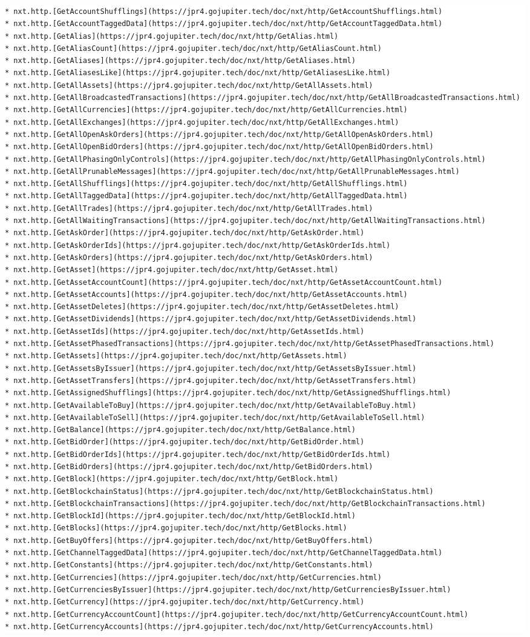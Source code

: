     * nxt.http.[GetAccountShufflings](https://jpr4.gojupiter.tech/doc/nxt/http/GetAccountShufflings.html)
    * nxt.http.[GetAccountTaggedData](https://jpr4.gojupiter.tech/doc/nxt/http/GetAccountTaggedData.html)
    * nxt.http.[GetAlias](https://jpr4.gojupiter.tech/doc/nxt/http/GetAlias.html)
    * nxt.http.[GetAliasCount](https://jpr4.gojupiter.tech/doc/nxt/http/GetAliasCount.html)
    * nxt.http.[GetAliases](https://jpr4.gojupiter.tech/doc/nxt/http/GetAliases.html)
    * nxt.http.[GetAliasesLike](https://jpr4.gojupiter.tech/doc/nxt/http/GetAliasesLike.html)
    * nxt.http.[GetAllAssets](https://jpr4.gojupiter.tech/doc/nxt/http/GetAllAssets.html)
    * nxt.http.[GetAllBroadcastedTransactions](https://jpr4.gojupiter.tech/doc/nxt/http/GetAllBroadcastedTransactions.html)
    * nxt.http.[GetAllCurrencies](https://jpr4.gojupiter.tech/doc/nxt/http/GetAllCurrencies.html)
    * nxt.http.[GetAllExchanges](https://jpr4.gojupiter.tech/doc/nxt/http/GetAllExchanges.html)
    * nxt.http.[GetAllOpenAskOrders](https://jpr4.gojupiter.tech/doc/nxt/http/GetAllOpenAskOrders.html)
    * nxt.http.[GetAllOpenBidOrders](https://jpr4.gojupiter.tech/doc/nxt/http/GetAllOpenBidOrders.html)
    * nxt.http.[GetAllPhasingOnlyControls](https://jpr4.gojupiter.tech/doc/nxt/http/GetAllPhasingOnlyControls.html)
    * nxt.http.[GetAllPrunableMessages](https://jpr4.gojupiter.tech/doc/nxt/http/GetAllPrunableMessages.html)
    * nxt.http.[GetAllShufflings](https://jpr4.gojupiter.tech/doc/nxt/http/GetAllShufflings.html)
    * nxt.http.[GetAllTaggedData](https://jpr4.gojupiter.tech/doc/nxt/http/GetAllTaggedData.html)
    * nxt.http.[GetAllTrades](https://jpr4.gojupiter.tech/doc/nxt/http/GetAllTrades.html)
    * nxt.http.[GetAllWaitingTransactions](https://jpr4.gojupiter.tech/doc/nxt/http/GetAllWaitingTransactions.html)
    * nxt.http.[GetAskOrder](https://jpr4.gojupiter.tech/doc/nxt/http/GetAskOrder.html)
    * nxt.http.[GetAskOrderIds](https://jpr4.gojupiter.tech/doc/nxt/http/GetAskOrderIds.html)
    * nxt.http.[GetAskOrders](https://jpr4.gojupiter.tech/doc/nxt/http/GetAskOrders.html)
    * nxt.http.[GetAsset](https://jpr4.gojupiter.tech/doc/nxt/http/GetAsset.html)
    * nxt.http.[GetAssetAccountCount](https://jpr4.gojupiter.tech/doc/nxt/http/GetAssetAccountCount.html)
    * nxt.http.[GetAssetAccounts](https://jpr4.gojupiter.tech/doc/nxt/http/GetAssetAccounts.html)
    * nxt.http.[GetAssetDeletes](https://jpr4.gojupiter.tech/doc/nxt/http/GetAssetDeletes.html)
    * nxt.http.[GetAssetDividends](https://jpr4.gojupiter.tech/doc/nxt/http/GetAssetDividends.html)
    * nxt.http.[GetAssetIds](https://jpr4.gojupiter.tech/doc/nxt/http/GetAssetIds.html)
    * nxt.http.[GetAssetPhasedTransactions](https://jpr4.gojupiter.tech/doc/nxt/http/GetAssetPhasedTransactions.html)
    * nxt.http.[GetAssets](https://jpr4.gojupiter.tech/doc/nxt/http/GetAssets.html)
    * nxt.http.[GetAssetsByIssuer](https://jpr4.gojupiter.tech/doc/nxt/http/GetAssetsByIssuer.html)
    * nxt.http.[GetAssetTransfers](https://jpr4.gojupiter.tech/doc/nxt/http/GetAssetTransfers.html)
    * nxt.http.[GetAssignedShufflings](https://jpr4.gojupiter.tech/doc/nxt/http/GetAssignedShufflings.html)
    * nxt.http.[GetAvailableToBuy](https://jpr4.gojupiter.tech/doc/nxt/http/GetAvailableToBuy.html)
    * nxt.http.[GetAvailableToSell](https://jpr4.gojupiter.tech/doc/nxt/http/GetAvailableToSell.html)
    * nxt.http.[GetBalance](https://jpr4.gojupiter.tech/doc/nxt/http/GetBalance.html)
    * nxt.http.[GetBidOrder](https://jpr4.gojupiter.tech/doc/nxt/http/GetBidOrder.html)
    * nxt.http.[GetBidOrderIds](https://jpr4.gojupiter.tech/doc/nxt/http/GetBidOrderIds.html)
    * nxt.http.[GetBidOrders](https://jpr4.gojupiter.tech/doc/nxt/http/GetBidOrders.html)
    * nxt.http.[GetBlock](https://jpr4.gojupiter.tech/doc/nxt/http/GetBlock.html)
    * nxt.http.[GetBlockchainStatus](https://jpr4.gojupiter.tech/doc/nxt/http/GetBlockchainStatus.html)
    * nxt.http.[GetBlockchainTransactions](https://jpr4.gojupiter.tech/doc/nxt/http/GetBlockchainTransactions.html)
    * nxt.http.[GetBlockId](https://jpr4.gojupiter.tech/doc/nxt/http/GetBlockId.html)
    * nxt.http.[GetBlocks](https://jpr4.gojupiter.tech/doc/nxt/http/GetBlocks.html)
    * nxt.http.[GetBuyOffers](https://jpr4.gojupiter.tech/doc/nxt/http/GetBuyOffers.html)
    * nxt.http.[GetChannelTaggedData](https://jpr4.gojupiter.tech/doc/nxt/http/GetChannelTaggedData.html)
    * nxt.http.[GetConstants](https://jpr4.gojupiter.tech/doc/nxt/http/GetConstants.html)
    * nxt.http.[GetCurrencies](https://jpr4.gojupiter.tech/doc/nxt/http/GetCurrencies.html)
    * nxt.http.[GetCurrenciesByIssuer](https://jpr4.gojupiter.tech/doc/nxt/http/GetCurrenciesByIssuer.html)
    * nxt.http.[GetCurrency](https://jpr4.gojupiter.tech/doc/nxt/http/GetCurrency.html)
    * nxt.http.[GetCurrencyAccountCount](https://jpr4.gojupiter.tech/doc/nxt/http/GetCurrencyAccountCount.html)
    * nxt.http.[GetCurrencyAccounts](https://jpr4.gojupiter.tech/doc/nxt/http/GetCurrencyAccounts.html)